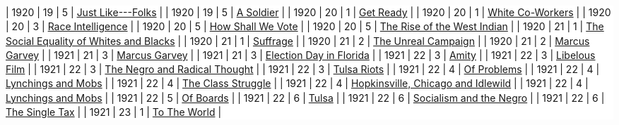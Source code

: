 |   1920 |       19 | 5       | [Just Like---Folks](https://www.dareyoufight.org/Volumes/19/05/just_like_folks.html)                                                                                                     |
|   1920 |       19 | 5       | [A Soldier](https://www.dareyoufight.org/Volumes/19/05/a_soldier.html)                                                                                                                   |
|   1920 |       20 | 1       | [Get Ready](https://www.dareyoufight.org/Volumes/20/01/get_ready.html)                                                                                                                   |
|   1920 |       20 | 1       | [White Co-Workers](https://www.dareyoufight.org/Volumes/20/01/white_coworkers.html)                                                                                                      |
|   1920 |       20 | 3       | [Race Intelligence](https://www.dareyoufight.org/Volumes/20/03/race_intelligence.html)                                                                                                   |
|   1920 |       20 | 5       | [How Shall We Vote](https://www.dareyoufight.org/Volumes/20/05/how_shall_we_vote.html)                                                                                                   |
|   1920 |       20 | 5       | [The Rise of the West Indian](https://www.dareyoufight.org/Volumes/20/05/rise_of_the_west_indian.html)                                                                                   |
|   1920 |       21 | 1       | [The Social Equality of Whites and Blacks](https://www.dareyoufight.org/Volumes/21/01/social_equality_of_blacks_and_whites.html)                                                         |
|   1920 |       21 | 1       | [Suffrage](https://www.dareyoufight.org/Volumes/21/01/suffrage.html)                                                                                                                     |
|   1920 |       21 | 2       | [The Unreal Campaign](https://www.dareyoufight.org/Volumes/21/02/unreal_campaign.html)                                                                                                   |
|   1920 |       21 | 2       | [Marcus Garvey](https://www.dareyoufight.org/Volumes/21/02/garvey.html)                                                                                                                  |
|   1921 |       21 | 3       | [Marcus Garvey](https://www.dareyoufight.org/Volumes/21/03/marcus_garvey.html)                                                                                                           |
|   1921 |       21 | 3       | [Election Day in Florida](https://www.dareyoufight.org/Volumes/21/03/election_day.html)                                                                                                  |
|   1921 |       22 | 3       | [Amity](https://www.dareyoufight.org/Volumes/22/03/amity.html)                                                                                                                           |
|   1921 |       22 | 3       | [Libelous Film](https://www.dareyoufight.org/Volumes/22/03/libelous_film.html)                                                                                                           |
|   1921 |       22 | 3       | [The Negro and Radical Thought](https://www.dareyoufight.org/Volumes/22/03/negro_and_radical_thought.html)                                                                               |
|   1921 |       22 | 3       | [Tulsa Riots](https://www.dareyoufight.org/Volumes/22/03/tulsa_riots.html)                                                                                                               |
|   1921 |       22 | 4       | [Of Problems](https://www.dareyoufight.org/Volumes/22/04/problems.html)                                                                                                                  |
|   1921 |       22 | 4       | [Lynchings and Mobs](https://www.dareyoufight.org/Volumes/22/04/lynchings.html)                                                                                                          |
|   1921 |       22 | 4       | [The Class Struggle](https://www.dareyoufight.org/Volumes/22/04/class_struggle.html)                                                                                                     |
|   1921 |       22 | 4       | [Hopkinsville, Chicago and Idlewild](https://www.dareyoufight.org/Volumes/22/04/hopkinsville.html)                                                                                       |
|   1921 |       22 | 4       | [Lynchings and Mobs](https://www.dareyoufight.org/Volumes/22/04/mixed.html)                                                                                                              |
|   1921 |       22 | 5       | [Of Boards](https://www.dareyoufight.org/Volumes/22/05/boards.html)                                                                                                                      |
|   1921 |       22 | 6       | [Tulsa](https://www.dareyoufight.org/Volumes/22/06/tulsa.html)                                                                                                                           |
|   1921 |       22 | 6       | [Socialism and the Negro](https://www.dareyoufight.org/Volumes/22/06/socialism_and_the_negro.html)                                                                                       |
|   1921 |       22 | 6       | [The Single Tax](https://www.dareyoufight.org/Volumes/22/06/single_tax.html)                                                                                                             |
|   1921 |       23 | 1       | [To The World](https://www.dareyoufight.org/Volumes/23/01/to_the_world.html)                                                                                                             |